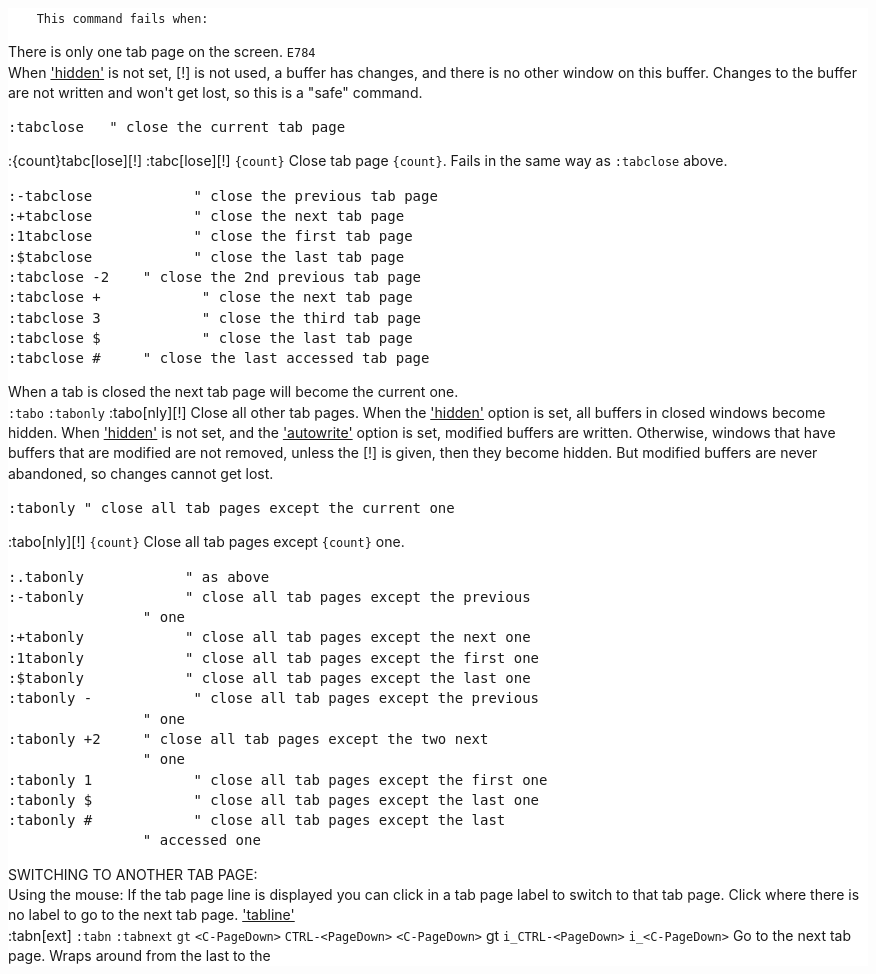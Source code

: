 		This command fails when:
<div class="help-li" style=""> There is only one tab page on the screen.		<a name="E784"></a><code class="help-tag-right">E784</code>  
</div><div class="help-li" style=""> When <a href="/neovim-docs-web/en/options#'hidden'">'hidden'</a> is not set, [!] is not used, a buffer has
		  changes, and there is no other window on this buffer.
		Changes to the buffer are not written and won't get lost, so
		this is a "safe" command.<pre>:tabclose   " close the current tab page</pre>
:{count}tabc[lose][!]
:tabc[lose][!] <code>{count}</code>
		Close tab page <code>{count}</code>.  Fails in the same way as <code>:tabclose</code>
		above.<pre>:-tabclose            " close the previous tab page
:+tabclose            " close the next tab page
:1tabclose            " close the first tab page
:$tabclose            " close the last tab page
:tabclose -2    " close the 2nd previous tab page
:tabclose +            " close the next tab page
:tabclose 3            " close the third tab page
:tabclose $            " close the last tab page
:tabclose #     " close the last accessed tab page</pre>
When a tab is closed the next tab page will become the current one.
</div></div>
<div class="old-help-para">							<a name="%3Atabo"></a><code class="help-tag-right">:tabo</code> <a name="%3Atabonly"></a><code class="help-tag">:tabonly</code>
:tabo[nly][!]	Close all other tab pages.
		When the <a href="/neovim-docs-web/en/options#'hidden'">'hidden'</a> option is set, all buffers in closed windows
		become hidden.
		When <a href="/neovim-docs-web/en/options#'hidden'">'hidden'</a> is not set, and the <a href="/neovim-docs-web/en/options#'autowrite'">'autowrite'</a> option is set,
		modified buffers are written.  Otherwise, windows that have
		buffers that are modified are not removed, unless the [!] is
		given, then they become hidden.  But modified buffers are
		never abandoned, so changes cannot get lost.<pre>:tabonly " close all tab pages except the current one</pre>
:tabo[nly][!] <code>{count}</code>
		Close all tab pages except <code>{count}</code> one.<pre>:.tabonly            " as above
:-tabonly            " close all tab pages except the previous
                " one
:+tabonly            " close all tab pages except the next one
:1tabonly            " close all tab pages except the first one
:$tabonly            " close all tab pages except the last one
:tabonly -            " close all tab pages except the previous
                " one
:tabonly +2     " close all tab pages except the two next
                " one
:tabonly 1            " close all tab pages except the first one
:tabonly $            " close all tab pages except the last one
:tabonly #            " close all tab pages except the last
                " accessed one</pre>
SWITCHING TO ANOTHER TAB PAGE:</div>
<div class="old-help-para">Using the mouse: If the tab page line is displayed you can click in a tab page
label to switch to that tab page.  Click where there is no label to go to the
next tab page.  <a href="/neovim-docs-web/en/options#'tabline'">'tabline'</a></div>
<div class="old-help-para">:tabn[ext]				<a name="%3Atabn"></a><code class="help-tag-right">:tabn</code> <a name="%3Atabnext"></a><code class="help-tag">:tabnext</code> <a name="gt"></a><code class="help-tag">gt</code>
<code>&lt;C-PageDown&gt;</code>				<a name="CTRL-%3CPageDown%3E"></a><code class="help-tag-right">CTRL-&lt;PageDown&gt;</code> <a name="%3CC-PageDown%3E"></a><code class="help-tag">&lt;C-PageDown&gt;</code>
gt					<a name="i_CTRL-%3CPageDown%3E"></a><code class="help-tag-right">i_CTRL-&lt;PageDown&gt;</code> <a name="i_%3CC-PageDown%3E"></a><code class="help-tag">i_&lt;C-PageDown&gt;</code>
		Go to the next tab page.  Wraps around from the last to the